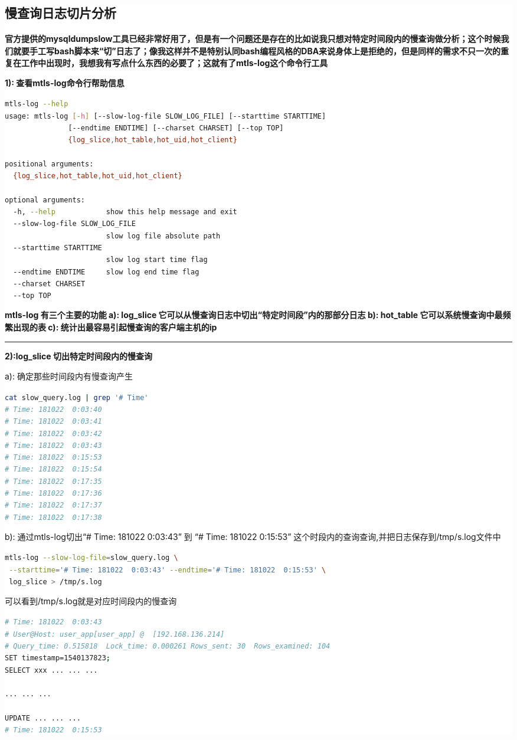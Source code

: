 ## 慢查询日志切片分析
   **官方提供的mysqldumpslow工具已经非常好用了，但是有一个问题还是存在的比如说我只想对特定时间段内的慢查询做分析；这个时候我们就要手工写bash脚本来“切”日志了；像我这样并不是特别认同bash编程风格的DBA来说身体上是拒绝的，但是同样的需求不只一次的重复在工作中出现时，我想我有写点什么东西的必要了；这就有了mtls-log这个命令行工具** 

   **1): 查看mtls-log命令行帮助信息**
   ```bash
   mtls-log --help
   usage: mtls-log [-h] [--slow-log-file SLOW_LOG_FILE] [--starttime STARTTIME]
                  [--endtime ENDTIME] [--charset CHARSET] [--top TOP]
                  {log_slice,hot_table,hot_uid,hot_client}
   
   positional arguments:
     {log_slice,hot_table,hot_uid,hot_client}
   
   optional arguments:
     -h, --help            show this help message and exit
     --slow-log-file SLOW_LOG_FILE
                           slow log file absolute path
     --starttime STARTTIME
                           slow log start time flag
     --endtime ENDTIME     slow log end time flag
     --charset CHARSET
     --top TOP
   ```
   **mtls-log 有三个主要的功能 a): log_slice 它可以从慢查询日志中切出“特定时间段”内的那部分日志 b): hot_table 它可以系统慢查询中最频繁出现的表 c): 统计出最容易引起慢查询的客户端主机的ip**

   ---

   **2):log_slice 切出特定时间段内的慢查询**

   a): 确定那些时间段内有慢查询产生
   ```bash
   cat slow_query.log | grep '# Time'
   # Time: 181022  0:03:40
   # Time: 181022  0:03:41
   # Time: 181022  0:03:42
   # Time: 181022  0:03:43
   # Time: 181022  0:15:53
   # Time: 181022  0:15:54
   # Time: 181022  0:17:35
   # Time: 181022  0:17:36
   # Time: 181022  0:17:37
   # Time: 181022  0:17:38

   ```
   
   b): 通过mtls-log切出“# Time: 181022  0:03:43” 到 “# Time: 181022  0:15:53” 这个时段内的查询查询,并把日志保存到/tmp/s.log文件中
   ```bash
   mtls-log --slow-log-file=slow_query.log \
    --starttime='# Time: 181022  0:03:43' --endtime='# Time: 181022  0:15:53' \
    log_slice > /tmp/s.log
   ```
   可以看到/tmp/s.log就是对应时间段内的慢查询
   ```bash
   # Time: 181022  0:03:43
   # User@Host: user_app[user_app] @  [192.168.136.214]
   # Query_time: 0.515818  Lock_time: 0.000261 Rows_sent: 30  Rows_examined: 104
   SET timestamp=1540137823;
   SELECT xxx ... ... ...

   ... ... ... 

   UPDATE ... ... ... 
   # Time: 181022  0:15:53
   ```